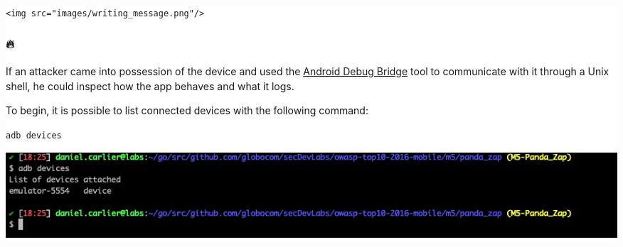     <img src="images/writing_message.png"/>
</p>

### 🔥

If an attacker came into possession of the device and used the [Android Debug Bridge](https://developer.android.com/studio/command-line/adb) tool to communicate with it through a Unix shell, he could inspect how the app behaves and what it logs.

To begin, it is possible to list connected devices with the following command:

```sh
adb devices
```

<p align="center">
    <img src="images/adb_devices.png"/>
</p>
